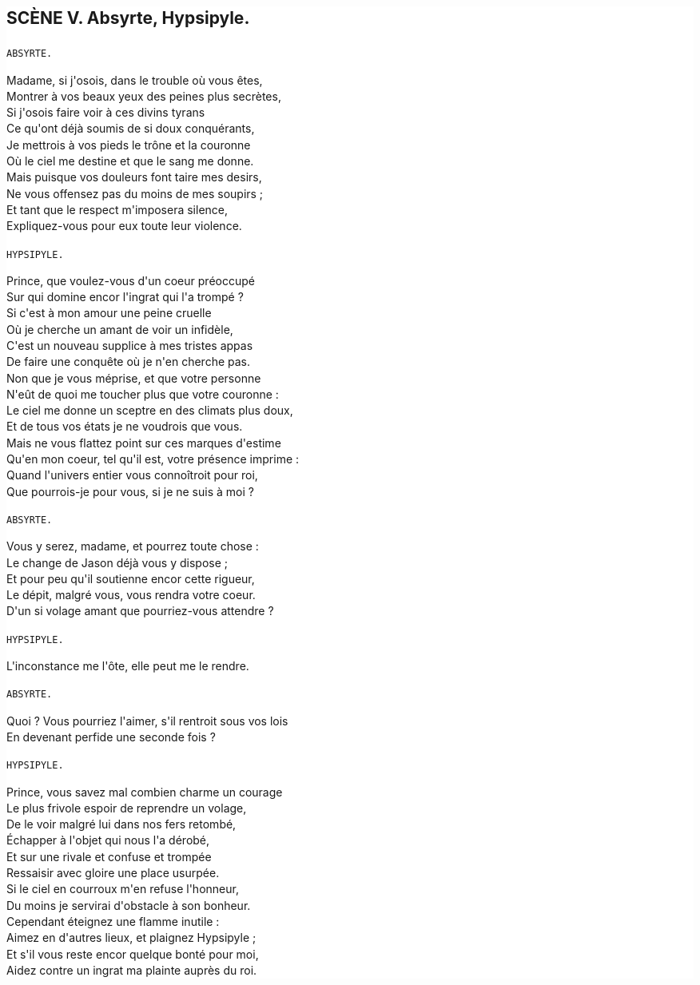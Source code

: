 
## SCÈNE V. Absyrte, Hypsipyle.

    ABSYRTE.
Madame, si j'osois, dans le trouble où vous êtes,  
Montrer à vos beaux yeux des peines plus secrètes,  
Si j'osois faire voir à ces divins tyrans  
Ce qu'ont déjà soumis de si doux conquérants,  
Je mettrois à vos pieds le trône et la couronne  
Où le ciel me destine et que le sang me donne.  
Mais puisque vos douleurs font taire mes desirs,  
Ne vous offensez pas du moins de mes soupirs ;  
Et tant que le respect m'imposera silence,  
Expliquez-vous pour eux toute leur violence.  

    HYPSIPYLE.
Prince, que voulez-vous d'un coeur préoccupé  
Sur qui domine encor l'ingrat qui l'a trompé ?  
Si c'est à mon amour une peine cruelle  
Où je cherche un amant de voir un infidèle,  
C'est un nouveau supplice à mes tristes appas  
De faire une conquête où je n'en cherche pas.  
Non que je vous méprise, et que votre personne  
N'eût de quoi me toucher plus que votre couronne :  
Le ciel me donne un sceptre en des climats plus doux,  
Et de tous vos états je ne voudrois que vous.  
Mais ne vous flattez point sur ces marques d'estime  
Qu'en mon coeur, tel qu'il est, votre présence imprime :  
Quand l'univers entier vous connoîtroit pour roi,  
Que pourrois-je pour vous, si je ne suis à moi ?  

    ABSYRTE.
Vous y serez, madame, et pourrez toute chose :  
Le change de Jason déjà vous y dispose ;  
Et pour peu qu'il soutienne encor cette rigueur,  
Le dépit, malgré vous, vous rendra votre coeur.  
D'un si volage amant que pourriez-vous attendre ?  

    HYPSIPYLE.
L'inconstance me l'ôte, elle peut me le rendre.  

    ABSYRTE.
Quoi ? Vous pourriez l'aimer, s'il rentroit sous vos lois  
En devenant perfide une seconde fois ?  

    HYPSIPYLE.
Prince, vous savez mal combien charme un courage  
Le plus frivole espoir de reprendre un volage,  
De le voir malgré lui dans nos fers retombé,  
Échapper à l'objet qui nous l'a dérobé,  
Et sur une rivale et confuse et trompée  
Ressaisir avec gloire une place usurpée.  
Si le ciel en courroux m'en refuse l'honneur,  
Du moins je servirai d'obstacle à son bonheur.  
Cependant éteignez une flamme inutile :  
Aimez en d'autres lieux, et plaignez Hypsipyle ;  
Et s'il vous reste encor quelque bonté pour moi,  
Aidez contre un ingrat ma plainte auprès du roi.  

